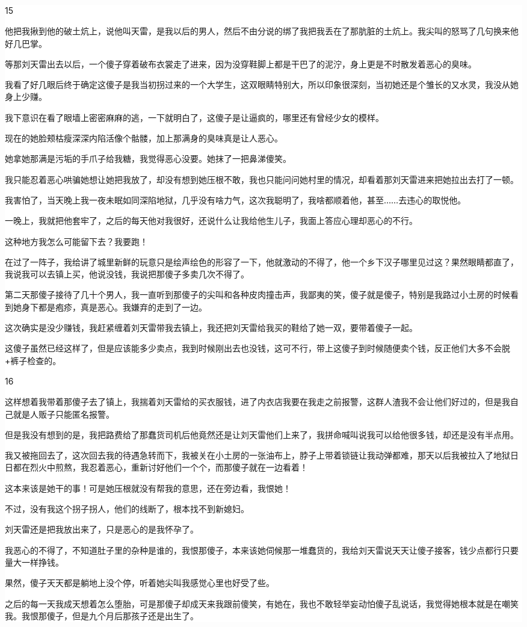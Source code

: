 15


他把我揪到他的破土炕上，说他叫天雷，是我以后的男人，然后不由分说的绑了我把我丢在了那肮脏的土炕上。我尖叫的怒骂了几句换来他好几巴掌。


等那刘天雷出去以后，一个傻子穿着破布衣裳走了进来，因为没穿鞋脚上都是干巴了的泥泞，身上更是不时散发着恶心的臭味。


我看了好几眼后终于确定这傻子是我当初拐过来的一个大学生，这双眼睛特别大，所以印象很深刻，当初她还是个雏长的又水灵，我没从她身上少赚。


我下意识在看了眼墙上密密麻麻的逃，一下就明白了，这傻子是让逼疯的，哪里还有曾经少女的模样。


现在的她脸颊枯瘦深深内陷活像个骷髅，加上那满身的臭味真是让人恶心。


她拿她那满是污垢的手爪子给我糖，我觉得恶心没要。她抹了一把鼻涕傻笑。


我只能忍着恶心哄骗她想让她把我放了，却没有想到她压根不敢，我也只能问问她村里的情况，却看着那刘天雷进来把她拉出去打了一顿。


我害怕了，当天晚上我一夜未眠如同深陷地狱，几乎没有啥力气，这次我聪明了，我啥都顺着他，甚至……去违心的取悦他。


一晚上，我就把他套牢了，之后的每天他对我很好，还说什么让我给他生儿子，我面上答应心理却恶心的不行。


这种地方我怎么可能留下去？我要跑！


在过了一阵子，我给讲了城里新鲜的玩意只是绘声绘色的形容了一下，他就激动的不得了，他一个乡下汉子哪里见过这？果然眼睛都直了，我说我可以去镇上买，他说没钱，我说把那傻子多卖几次不得了。


第二天那傻子接待了几十个男人，我一直听到那傻子的尖叫和各种皮肉撞击声，我鄙夷的笑，傻子就是傻子，特别是我路过小土房的时候看到她身下都是疱疹，真是恶心。我嫌弃的走到了一边。


这次确实是没少赚钱，我赶紧缠着刘天雷带我去镇上，我还把刘天雷给我买的鞋给了她一双，要带着傻子一起。


这傻子虽然已经这样了，但是应该能多少卖点，我到时候刚出去也没钱，这可不行，带上这傻子到时候随便卖个钱，反正他们大多不会脱+裤子检查的。


16


这样想着我带着那傻子去了镇上，我揣着刘天雷给的买衣服钱，进了内衣店我要在我走之前报警，这群人渣我不会让他们好过的，但是我自己就是人贩子只能匿名报警。


但是我没有想到的是，我把路费给了那蠢货司机后他竟然还是让刘天雷他们上来了，我拼命喊叫说我可以给他很多钱，却还是没有半点用。


我又被拖回去了，这次回去我的待遇急转而下，我被关在小土房的一张油布上，脖子上带着锁链让我动弹都难，那天以后我被拉入了地狱日日都在烈火中煎熬，我忍着恶心，重新讨好他们一个个，而那傻子就在一边看着！


这本来该是她干的事！可是她压根就没有帮我的意思，还在旁边看，我恨她！


不过，没有我这个拐子拐人，他们的线断了，根本找不到新媳妇。


刘天雷还是把我放出来了，只是恶心的是我怀孕了。


我恶心的不得了，不知道肚子里的杂种是谁的，我恨那傻子，本来该她伺候那一堆蠢货的，我给刘天雷说天天让傻子接客，钱少点都行只要量大一样挣钱。


果然，傻子天天都是躺地上没个停，听着她尖叫我感觉心里也好受了些。


之后的每一天我成天想着怎么堕胎，可是那傻子却成天来我跟前傻笑，有她在，我也不敢轻举妄动怕傻子乱说话，我觉得她根本就是在嘲笑我。我恨那傻子，但是九个月后那孩子还是出生了。

